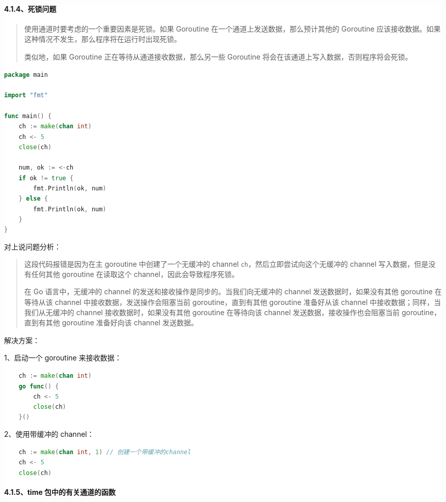 
#### 4.1.4、死锁问题

> 使用通道时要考虑的一个重要因素是死锁。如果 Goroutine 在一个通道上发送数据，那么预计其他的 Goroutine 应该接收数据。如果这种情况不发生，那么程序将在运行时出现死锁。
>
> 类似地，如果 Goroutine 正在等待从通道接收数据，那么另一些 Goroutine 将会在该通道上写入数据，否则程序将会死锁。

```go
package main

import "fmt"

func main() {
	ch := make(chan int)
	ch <- 5
	close(ch)

	num, ok := <-ch
	if ok != true {
		fmt.Println(ok, num)
	} else {
		fmt.Println(ok, num)
	}
}
```

对上说问题分析：

> 这段代码报错是因为在主 goroutine 中创建了一个无缓冲的 channel `ch`，然后立即尝试向这个无缓冲的 channel 写入数据，但是没有任何其他 goroutine 在读取这个 channel，因此会导致程序死锁。
>
> 在 Go 语言中，无缓冲的 channel 的发送和接收操作是同步的。当我们向无缓冲的 channel 发送数据时，如果没有其他 goroutine 在等待从该 channel 中接收数据，发送操作会阻塞当前 goroutine，直到有其他 goroutine 准备好从该 channel 中接收数据；同样，当我们从无缓冲的 channel 接收数据时，如果没有其他 goroutine 在等待向该 channel 发送数据，接收操作也会阻塞当前 goroutine，直到有其他 goroutine 准备好向该 channel 发送数据。

解决方案：

1、启动一个 goroutine 来接收数据：

```go
	ch := make(chan int)
	go func() {
		ch <- 5
		close(ch)
	}()
```

2、使用带缓冲的 channel：

```go
	ch := make(chan int, 1) // 创建一个带缓冲的channel
	ch <- 5
	close(ch)
```

#### 4.1.5、time 包中的有关通道的函数

